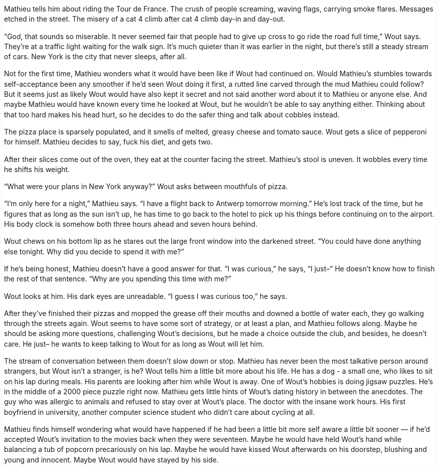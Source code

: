Mathieu tells him about riding the Tour de France. The crush of people screaming, waving flags, carrying smoke flares. Messages etched in the street. The misery of a cat 4 climb after cat 4 climb day\-in and day\-out.

“God, that sounds so miserable. It never seemed fair that people had to give up cross to go ride the road full time,” Wout says. They’re at a traffic light waiting for the walk sign. It’s much quieter than it was earlier in the night, but there’s still a steady stream of cars. New York is the city that never sleeps, after all.

Not for the first time, Mathieu wonders what it would have been like if Wout had continued on. Would Mathieu’s stumbles towards self\-acceptance been any smoother if he’d seen Wout doing it first, a rutted line carved through the mud Mathieu could follow? But it seems just as likely Wout would have also kept it secret and not said another word about it to Mathieu or anyone else. And maybe Mathieu would have known every time he looked at Wout, but he wouldn’t be able to say anything either. Thinking about that too hard makes his head hurt, so he decides to do the safer thing and talk about cobbles instead.

The pizza place is sparsely populated, and it smells of melted, greasy cheese and tomato sauce. Wout gets a slice of pepperoni for himself. Mathieu decides to say, fuck his diet, and gets two.

After their slices come out of the oven, they eat at the counter facing the street. Mathieu’s stool is uneven. It wobbles every time he shifts his weight.

“What were your plans in New York anyway?” Wout asks between mouthfuls of pizza.

“I’m only here for a night,” Mathieu says. “I have a flight back to Antwerp tomorrow morning.” He’s lost track of the time, but he figures that as long as the sun isn’t up, he has time to go back to the hotel to pick up his things before continuing on to the airport. His body clock is somehow both three hours ahead and seven hours behind.

Wout chews on his bottom lip as he stares out the large front window into the darkened street. “You could have done anything else tonight. Why did you decide to spend it with me?”

If he’s being honest, Mathieu doesn’t have a good answer for that. “I was curious,” he says, “I just–” He doesn’t know how to finish the rest of that sentence. “Why are you spending this time with me?”

Wout looks at him. His dark eyes are unreadable. “I guess I was curious too,” he says.

After they’ve finished their pizzas and mopped the grease off their mouths and downed a bottle of water each, they go walking through the streets again. Wout seems to have some sort of strategy, or at least a plan, and Mathieu follows along. Maybe he should be asking more questions, challenging Wout’s decisions, but he made a choice outside the club, and besides, he doesn’t care. He just– he wants to keep talking to Wout for as long as Wout will let him.

The stream of conversation between them doesn’t slow down or stop. Mathieu has never been the most talkative person around strangers, but Wout isn’t a stranger, is he? Wout tells him a little bit more about his life. He has a dog \- a small one, who likes to sit on his lap during meals. His parents are looking after him while Wout is away. One of Wout’s hobbies is doing jigsaw puzzles. He’s in the middle of a 2000 piece puzzle right now. Mathieu gets little hints of Wout’s dating history in between the anecdotes. The guy who was allergic to animals and refused to stay over at Wout’s place. The doctor with the insane work hours. His first boyfriend in university, another computer science student who didn’t care about cycling at all.

Mathieu finds himself wondering what would have happened if he had been a little bit more self aware a little bit sooner — if he’d accepted Wout’s invitation to the movies back when they were seventeen. Maybe he would have held Wout’s hand while balancing a tub of popcorn precariously on his lap. Maybe he would have kissed Wout afterwards on his doorstep, blushing and young and innocent. Maybe Wout would have stayed by his side.
